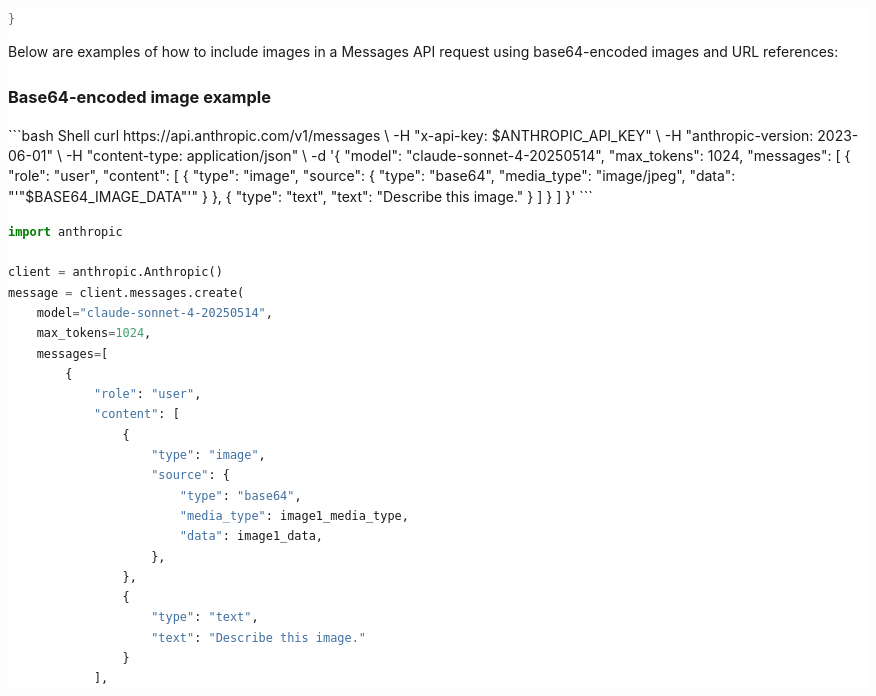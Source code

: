 ```java Java
}
```

</CodeGroup>

Below are examples of how to include images in a Messages API request using base64-encoded images and URL references:

### Base64-encoded image example

<CodeGroup>
  ```bash Shell
  curl https://api.anthropic.com/v1/messages \
    -H "x-api-key: $ANTHROPIC_API_KEY" \
    -H "anthropic-version: 2023-06-01" \
    -H "content-type: application/json" \
    -d '{
      "model": "claude-sonnet-4-20250514",
      "max_tokens": 1024,
      "messages": [
        {
          "role": "user",
          "content": [
            {
              "type": "image",
              "source": {
                "type": "base64",
                "media_type": "image/jpeg",
                "data": "'"$BASE64_IMAGE_DATA"'"
              }
            },
            {
              "type": "text",
              "text": "Describe this image."
            }
          ]
        }
      ]
    }'
  ```

```Python Python
import anthropic

client = anthropic.Anthropic()
message = client.messages.create(
    model="claude-sonnet-4-20250514",
    max_tokens=1024,
    messages=[
        {
            "role": "user",
            "content": [
                {
                    "type": "image",
                    "source": {
                        "type": "base64",
                        "media_type": image1_media_type,
                        "data": image1_data,
                    },
                },
                {
                    "type": "text",
                    "text": "Describe this image."
                }
            ],
```